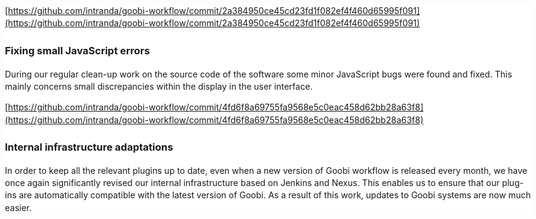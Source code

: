 [https://github.com/intranda/goobi-workflow/commit/2a384950ce45cd23fd1f082ef4f460d65995f091](https://github.com/intranda/goobi-workflow/commit/2a384950ce45cd23fd1f082ef4f460d65995f091)

### Fixing small JavaScript errors

During our regular clean-up work on the source code of the software some minor JavaScript bugs were found and fixed. This mainly concerns small discrepancies within the display in the user interface.

[https://github.com/intranda/goobi-workflow/commit/4fd6f8a69755fa9568e5c0eac458d62bb28a63f8](https://github.com/intranda/goobi-workflow/commit/4fd6f8a69755fa9568e5c0eac458d62bb28a63f8)

### Internal infrastructure adaptations

In order to keep all the relevant plugins up to date, even when a new version of Goobi workflow is released every month, we have once again significantly revised our internal infrastructure based on Jenkins and Nexus. This enables us to ensure that our plug-ins are automatically compatible with the latest version of Goobi. As a result of this work, updates to Goobi systems are now much easier.